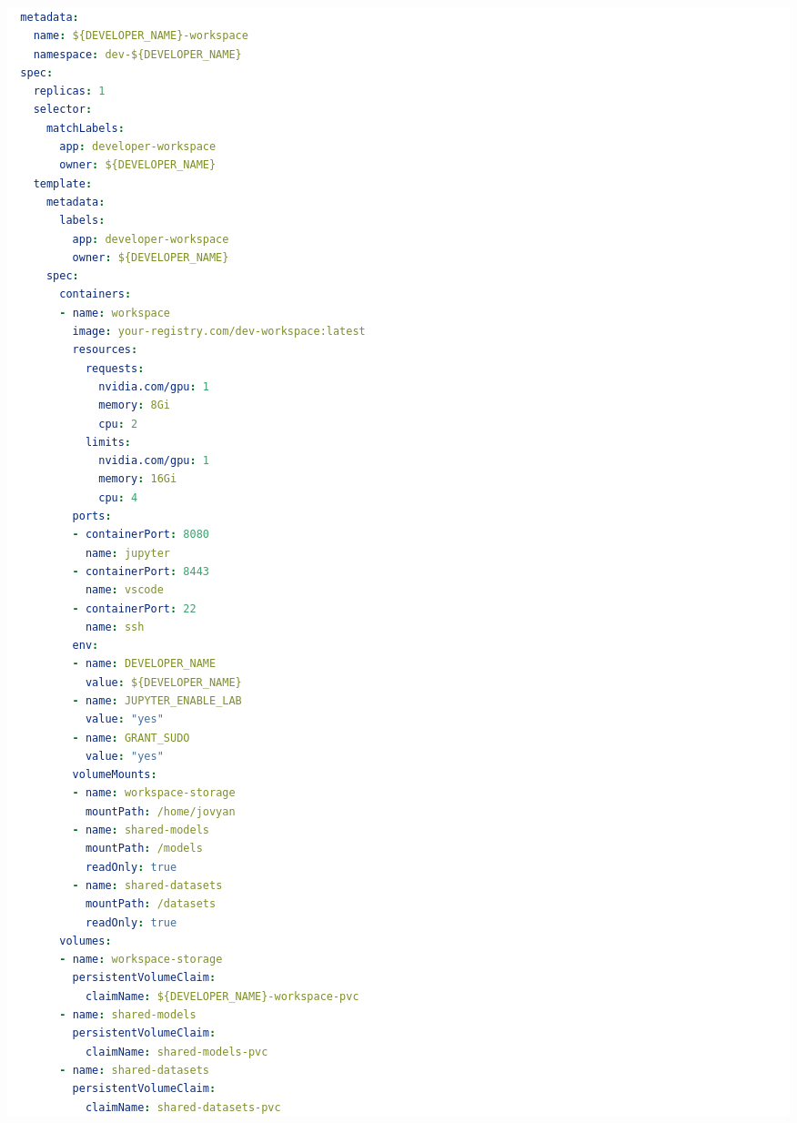 ```yaml
  metadata:
    name: ${DEVELOPER_NAME}-workspace
    namespace: dev-${DEVELOPER_NAME}
  spec:
    replicas: 1
    selector:
      matchLabels:
        app: developer-workspace
        owner: ${DEVELOPER_NAME}
    template:
      metadata:
        labels:
          app: developer-workspace
          owner: ${DEVELOPER_NAME}
      spec:
        containers:
        - name: workspace
          image: your-registry.com/dev-workspace:latest
          resources:
            requests:
              nvidia.com/gpu: 1
              memory: 8Gi
              cpu: 2
            limits:
              nvidia.com/gpu: 1
              memory: 16Gi
              cpu: 4
          ports:
          - containerPort: 8080
            name: jupyter
          - containerPort: 8443
            name: vscode
          - containerPort: 22
            name: ssh
          env:
          - name: DEVELOPER_NAME
            value: ${DEVELOPER_NAME}
          - name: JUPYTER_ENABLE_LAB
            value: "yes"
          - name: GRANT_SUDO
            value: "yes"
          volumeMounts:
          - name: workspace-storage
            mountPath: /home/jovyan
          - name: shared-models
            mountPath: /models
            readOnly: true
          - name: shared-datasets
            mountPath: /datasets
            readOnly: true
        volumes:
        - name: workspace-storage
          persistentVolumeClaim:
            claimName: ${DEVELOPER_NAME}-workspace-pvc
        - name: shared-models
          persistentVolumeClaim:
            claimName: shared-models-pvc
        - name: shared-datasets
          persistentVolumeClaim:
            claimName: shared-datasets-pvc
```
